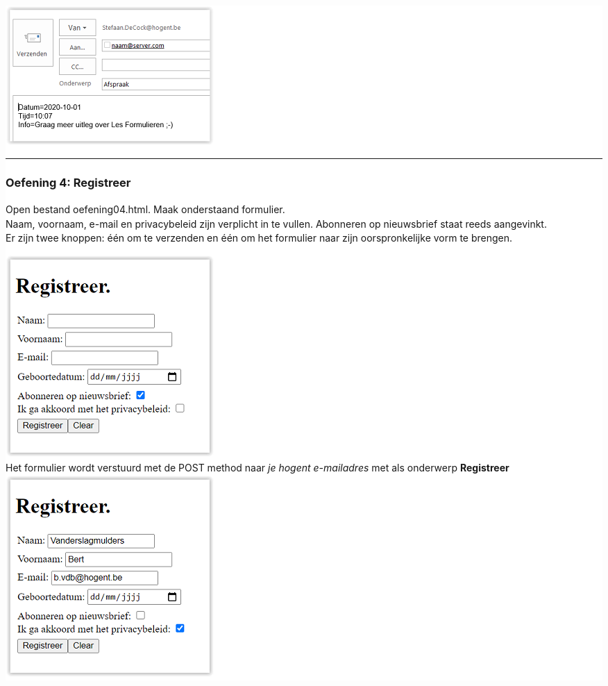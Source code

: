 ![](images/35.png)
        

-----
### **Oefening 4: Registreer**

Open bestand oefening04.html. Maak onderstaand formulier.   
Naam, voornaam, e-mail en privacybeleid zijn verplicht in te vullen.
Abonneren op nieuwsbrief staat reeds aangevinkt.          
Er zijn twee knoppen: één om te verzenden en één om het formulier naar zijn oorspronkelijke vorm te brengen.

![](images/41.png)            
Het formulier wordt verstuurd met de POST method naar *je hogent e-mailadres* met als onderwerp **Registreer**                       
![](images/42.png) 